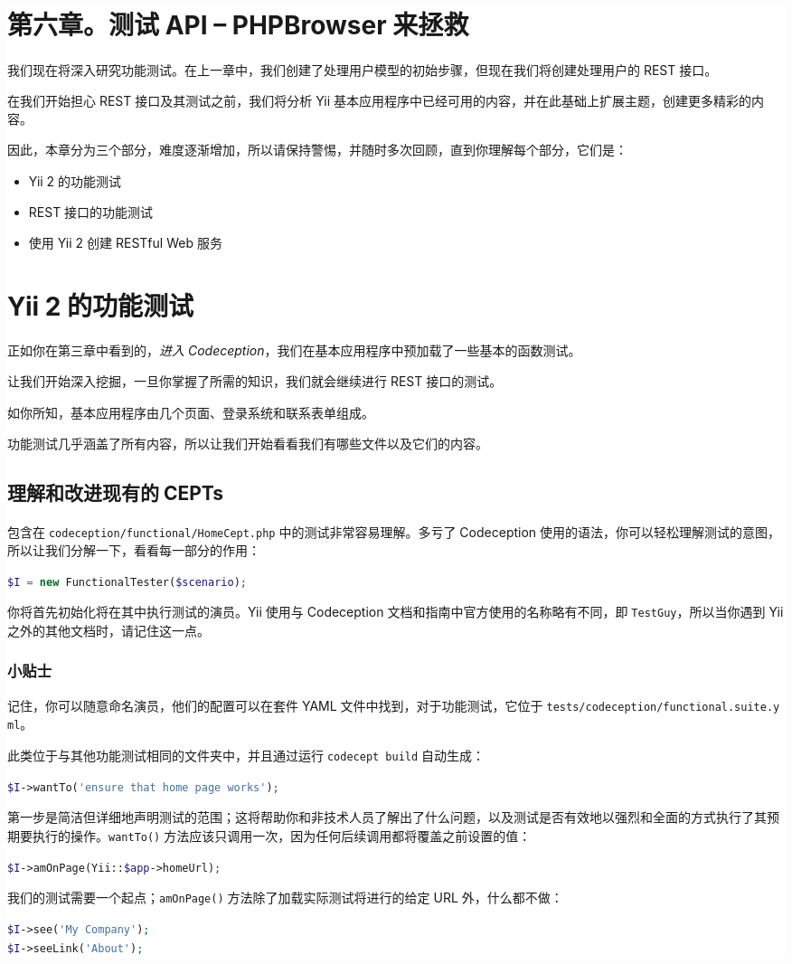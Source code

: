 # 第六章。测试 API – PHPBrowser 来拯救

我们现在将深入研究功能测试。在上一章中，我们创建了处理用户模型的初始步骤，但现在我们将创建处理用户的 REST 接口。

在我们开始担心 REST 接口及其测试之前，我们将分析 Yii 基本应用程序中已经可用的内容，并在此基础上扩展主题，创建更多精彩的内容。

因此，本章分为三个部分，难度逐渐增加，所以请保持警惕，并随时多次回顾，直到你理解每个部分，它们是：

+   Yii 2 的功能测试

+   REST 接口的功能测试

+   使用 Yii 2 创建 RESTful Web 服务

# Yii 2 的功能测试

正如你在第三章中看到的，*进入 Codeception*，我们在基本应用程序中预加载了一些基本的函数测试。

让我们开始深入挖掘，一旦你掌握了所需的知识，我们就会继续进行 REST 接口的测试。

如你所知，基本应用程序由几个页面、登录系统和联系表单组成。

功能测试几乎涵盖了所有内容，所以让我们开始看看我们有哪些文件以及它们的内容。

## 理解和改进现有的 CEPTs

包含在 `codeception/functional/HomeCept.php` 中的测试非常容易理解。多亏了 Codeception 使用的语法，你可以轻松理解测试的意图，所以让我们分解一下，看看每一部分的作用：

```php
$I = new FunctionalTester($scenario);
```

你将首先初始化将在其中执行测试的演员。Yii 使用与 Codeception 文档和指南中官方使用的名称略有不同，即 `TestGuy`，所以当你遇到 Yii 之外的其他文档时，请记住这一点。

### 小贴士

记住，你可以随意命名演员，他们的配置可以在套件 YAML 文件中找到，对于功能测试，它位于 `tests/codeception/functional.suite.yml`。

此类位于与其他功能测试相同的文件夹中，并且通过运行 `codecept build` 自动生成：

```php
$I->wantTo('ensure that home page works');
```

第一步是简洁但详细地声明测试的范围；这将帮助你和非技术人员了解出了什么问题，以及测试是否有效地以强烈和全面的方式执行了其预期要执行的操作。`wantTo()` 方法应该只调用一次，因为任何后续调用都将覆盖之前设置的值：

```php
$I->amOnPage(Yii::$app->homeUrl);
```

我们的测试需要一个起点；`amOnPage()` 方法除了加载实际测试将进行的给定 URL 外，什么都不做：

```php
$I->see('My Company');
$I->seeLink('About');
```
